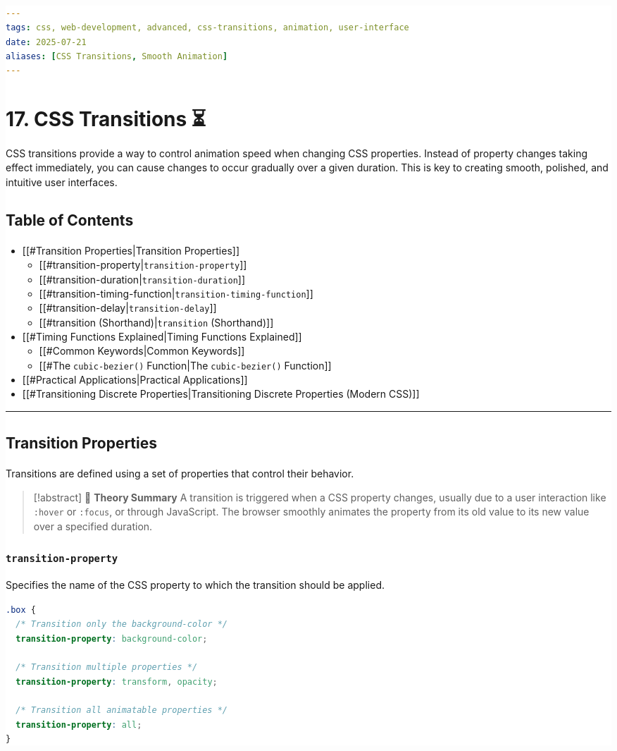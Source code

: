 ```yaml
---
tags: css, web-development, advanced, css-transitions, animation, user-interface
date: 2025-07-21
aliases: [CSS Transitions, Smooth Animation]
---
```

# 17. CSS Transitions ⏳

CSS transitions provide a way to control animation speed when changing CSS properties. Instead of property changes taking effect immediately, you can cause changes to occur gradually over a given duration. This is key to creating smooth, polished, and intuitive user interfaces.

## Table of Contents
-   [[#Transition Properties|Transition Properties]]
    -   [[#transition-property|`transition-property`]]
    -   [[#transition-duration|`transition-duration`]]
    -   [[#transition-timing-function|`transition-timing-function`]]
    -   [[#transition-delay|`transition-delay`]]
    -   [[#transition (Shorthand)|`transition` (Shorthand)]]
-   [[#Timing Functions Explained|Timing Functions Explained]]
    -   [[#Common Keywords|Common Keywords]]
    -   [[#The `cubic-bezier()` Function|The `cubic-bezier()` Function]]
-   [[#Practical Applications|Practical Applications]]
-   [[#Transitioning Discrete Properties|Transitioning Discrete Properties (Modern CSS)]]

---

## Transition Properties

Transitions are defined using a set of properties that control their behavior.

> [!abstract] 🚀 **Theory Summary**
> A transition is triggered when a CSS property changes, usually due to a user interaction like `:hover` or `:focus`, or through JavaScript. The browser smoothly animates the property from its old value to its new value over a specified duration.

### `transition-property`
Specifies the name of the CSS property to which the transition should be applied.

```css
.box {
  /* Transition only the background-color */
  transition-property: background-color;

  /* Transition multiple properties */
  transition-property: transform, opacity;

  /* Transition all animatable properties */
  transition-property: all;
}
```
